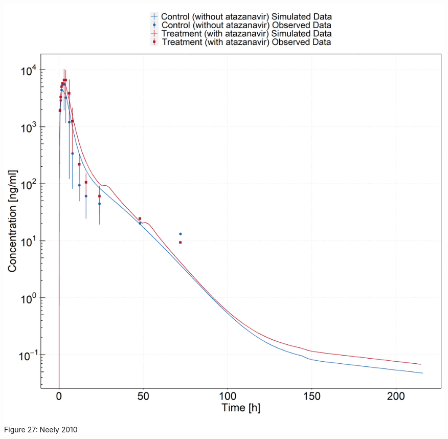 ![](007_section_3/008_section_31/comparison-time-profile-Krishna%202016-2.png)


Figure 27: Neely 2010

